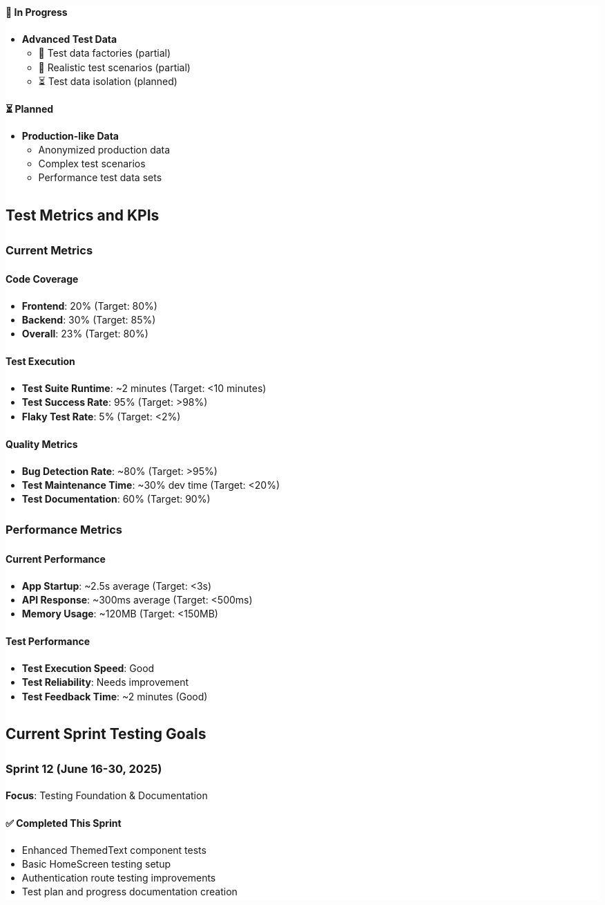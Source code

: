 #### 🔄 In Progress
- **Advanced Test Data**
  - 🔄 Test data factories (partial)
  - 🔄 Realistic test scenarios (partial)
  - ⏳ Test data isolation (planned)

#### ⏳ Planned
- **Production-like Data**
  - Anonymized production data
  - Complex test scenarios
  - Performance test data sets

## Test Metrics and KPIs

### Current Metrics

#### Code Coverage
- **Frontend**: 20% (Target: 80%)
- **Backend**: 30% (Target: 85%)
- **Overall**: 23% (Target: 80%)

#### Test Execution
- **Test Suite Runtime**: ~2 minutes (Target: <10 minutes)
- **Test Success Rate**: 95% (Target: >98%)
- **Flaky Test Rate**: 5% (Target: <2%)

#### Quality Metrics
- **Bug Detection Rate**: ~80% (Target: >95%)
- **Test Maintenance Time**: ~30% dev time (Target: <20%)
- **Test Documentation**: 60% (Target: 90%)

### Performance Metrics

#### Current Performance
- **App Startup**: ~2.5s average (Target: <3s)
- **API Response**: ~300ms average (Target: <500ms)
- **Memory Usage**: ~120MB (Target: <150MB)

#### Test Performance
- **Test Execution Speed**: Good
- **Test Reliability**: Needs improvement
- **Test Feedback Time**: ~2 minutes (Good)

## Current Sprint Testing Goals

### Sprint 12 (June 16-30, 2025)
**Focus**: Testing Foundation & Documentation

#### ✅ Completed This Sprint
- Enhanced ThemedText component tests
- Basic HomeScreen testing setup
- Authentication route testing improvements
- Test plan and progress documentation creation
